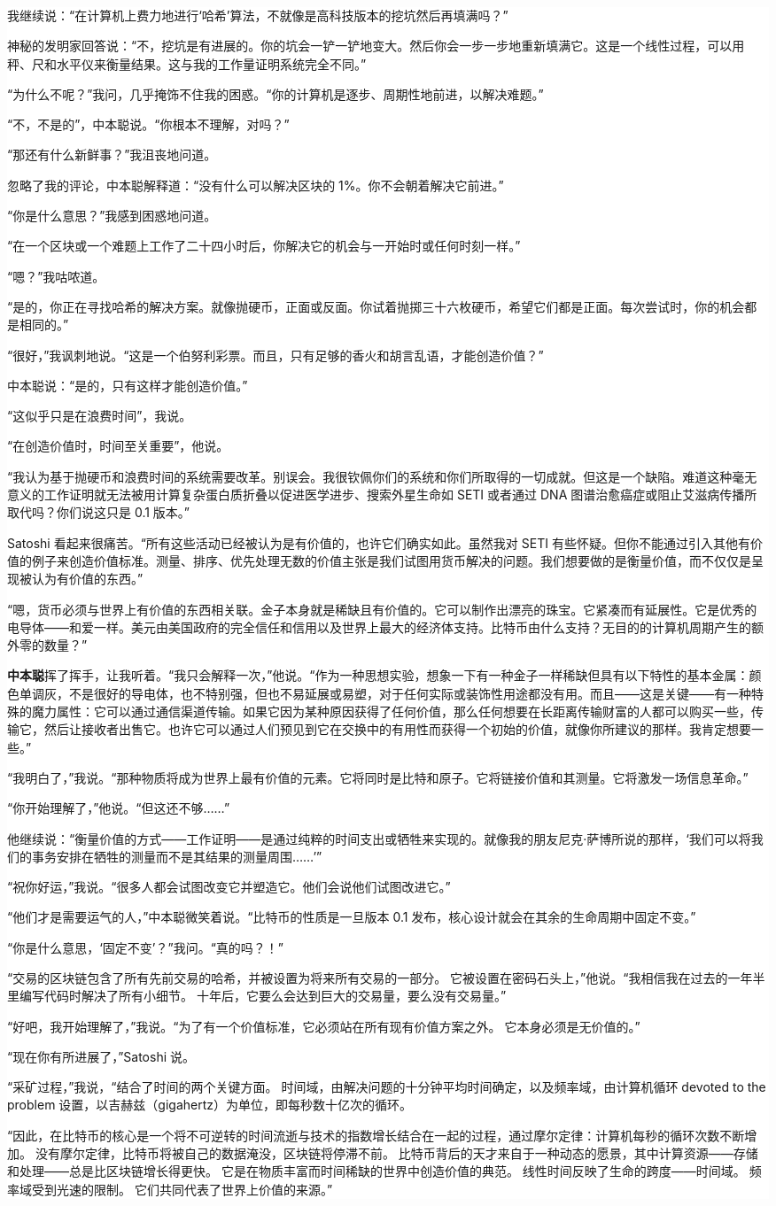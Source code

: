 我继续说：“在计算机上费力地进行‘哈希’算法，不就像是高科技版本的挖坑然后再填满吗？”

神秘的发明家回答说：“不，挖坑是有进展的。你的坑会一铲一铲地变大。然后你会一步一步地重新填满它。这是一个线性过程，可以用秤、尺和水平仪来衡量结果。这与我的工作量证明系统完全不同。”

“为什么不呢？”我问，几乎掩饰不住我的困惑。“你的计算机是逐步、周期性地前进，以解决难题。”

“不，不是的”，中本聪说。“你根本不理解，对吗？”

“那还有什么新鲜事？”我沮丧地问道。

忽略了我的评论，中本聪解释道：“没有什么可以解决区块的 1%。你不会朝着解决它前进。”

“你是什么意思？”我感到困惑地问道。

“在一个区块或一个难题上工作了二十四小时后，你解决它的机会与一开始时或任何时刻一样。”

“嗯？”我咕哝道。

“是的，你正在寻找哈希的解决方案。就像抛硬币，正面或反面。你试着抛掷三十六枚硬币，希望它们都是正面。每次尝试时，你的机会都是相同的。”

“很好，”我讽刺地说。“这是一个伯努利彩票。而且，只有足够的香火和胡言乱语，才能创造价值？”

中本聪说：“是的，只有这样才能创造价值。”

“这似乎只是在浪费时间”，我说。

“在创造价值时，时间至关重要”，他说。

“我认为基于抛硬币和浪费时间的系统需要改革。别误会。我很钦佩你们的系统和你们所取得的一切成就。但这是一个缺陷。难道这种毫无意义的工作证明就无法被用计算复杂蛋白质折叠以促进医学进步、搜索外星生命如 SETI 或者通过 DNA 图谱治愈癌症或阻止艾滋病传播所取代吗？你们说这只是 0.1 版本。”

Satoshi 看起来很痛苦。“所有这些活动已经被认为是有价值的，也许它们确实如此。虽然我对 SETI 有些怀疑。但你不能通过引入其他有价值的例子来创造价值标准。测量、排序、优先处理无数的价值主张是我们试图用货币解决的问题。我们想要做的是衡量价值，而不仅仅是呈现被认为有价值的东西。”

“嗯，货币必须与世界上有价值的东西相关联。金子本身就是稀缺且有价值的。它可以制作出漂亮的珠宝。它紧凑而有延展性。它是优秀的电导体——和爱一样。美元由美国政府的完全信任和信用以及世界上最大的经济体支持。比特币由什么支持？无目的的计算机周期产生的额外零的数量？”

**中本聪**挥了挥手，让我听着。“我只会解释一次，”他说。“作为一种思想实验，想象一下有一种金子一样稀缺但具有以下特性的基本金属：颜色单调灰，不是很好的导电体，也不特别强，但也不易延展或易塑，对于任何实际或装饰性用途都没有用。而且——这是关键——有一种特殊的魔力属性：它可以通过通信渠道传输。如果它因为某种原因获得了任何价值，那么任何想要在长距离传输财富的人都可以购买一些，传输它，然后让接收者出售它。也许它可以通过人们预见到它在交换中的有用性而获得一个初始的价值，就像你所建议的那样。我肯定想要一些。”

“我明白了，”我说。“那种物质将成为世界上最有价值的元素。它将同时是比特和原子。它将链接价值和其测量。它将激发一场信息革命。”

“你开始理解了，”他说。“但这还不够……”

他继续说：“衡量价值的方式——工作证明——是通过纯粹的时间支出或牺牲来实现的。就像我的朋友尼克·萨博所说的那样，‘我们可以将我们的事务安排在牺牲的测量而不是其结果的测量周围……’”

“祝你好运，”我说。“很多人都会试图改变它并塑造它。他们会说他们试图改进它。”

“他们才是需要运气的人，”中本聪微笑着说。“比特币的性质是一旦版本 0.1 发布，核心设计就会在其余的生命周期中固定不变。”

“你是什么意思，‘固定不变’？”我问。“真的吗？！”

“交易的区块链包含了所有先前交易的哈希，并被设置为将来所有交易的一部分。 它被设置在密码石头上，”他说。“我相信我在过去的一年半里编写代码时解决了所有小细节。 十年后，它要么会达到巨大的交易量，要么没有交易量。”

“好吧，我开始理解了，”我说。“为了有一个价值标准，它必须站在所有现有价值方案之外。 它本身必须是无价值的。”

“现在你有所进展了，”Satoshi 说。

“采矿过程，”我说，“结合了时间的两个关键方面。 时间域，由解决问题的十分钟平均时间确定，以及频率域，由计算机循环 devoted to the problem 设置，以吉赫兹（gigahertz）为单位，即每秒数十亿次的循环。

“因此，在比特币的核心是一个将不可逆转的时间流逝与技术的指数增长结合在一起的过程，通过摩尔定律：计算机每秒的循环次数不断增加。 没有摩尔定律，比特币将被自己的数据淹没，区块链将停滞不前。 比特币背后的天才来自于一种动态的愿景，其中计算资源——存储和处理——总是比区块链增长得更快。 它是在物质丰富而时间稀缺的世界中创造价值的典范。 线性时间反映了生命的跨度——时间域。 频率域受到光速的限制。 它们共同代表了世界上价值的来源。”
